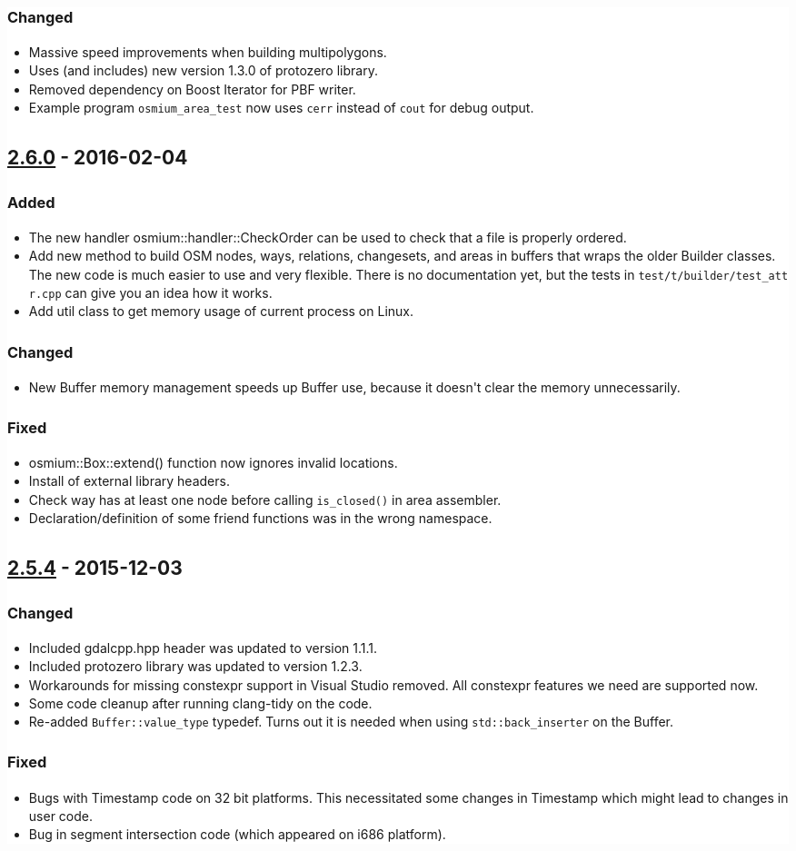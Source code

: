 ### Changed

- Massive speed improvements when building multipolygons.
- Uses (and includes) new version 1.3.0 of protozero library.
- Removed dependency on Boost Iterator for PBF writer.
- Example program `osmium_area_test` now uses `cerr` instead of `cout` for
  debug output.


## [2.6.0] - 2016-02-04

### Added

- The new handler osmium::handler::CheckOrder can be used to check that a
  file is properly ordered.
- Add new method to build OSM nodes, ways, relations, changesets, and areas
  in buffers that wraps the older Builder classes. The new code is much easier
  to use and very flexible. There is no documentation yet, but the tests in
  `test/t/builder/test_attr.cpp` can give you an idea how it works.
- Add util class to get memory usage of current process on Linux.

### Changed

- New Buffer memory management speeds up Buffer use, because it doesn't clear
  the memory unnecessarily.

### Fixed

- osmium::Box::extend() function now ignores invalid locations.
- Install of external library headers.
- Check way has at least one node before calling `is_closed()` in area
  assembler.
- Declaration/definition of some friend functions was in the wrong namespace.


## [2.5.4] - 2015-12-03

### Changed

- Included gdalcpp.hpp header was updated to version 1.1.1.
- Included protozero library was updated to version 1.2.3.
- Workarounds for missing constexpr support in Visual Studio removed. All
  constexpr features we need are supported now.
- Some code cleanup after running clang-tidy on the code.
- Re-added `Buffer::value_type` typedef. Turns out it is needed when using
  `std::back_inserter` on the Buffer.

### Fixed

- Bugs with Timestamp code on 32 bit platforms. This necessitated
  some changes in Timestamp which might lead to changes in user
  code.
- Bug in segment intersection code (which appeared on i686 platform).


[unreleased]: https://github.com/osmcode/libosmium/compare/v2.14.2...HEAD
[2.14.2]: https://github.com/osmcode/libosmium/compare/v2.14.1...v2.14.2
[2.14.1]: https://github.com/osmcode/libosmium/compare/v2.14.0...v2.14.1
[2.14.0]: https://github.com/osmcode/libosmium/compare/v2.13.1...v2.14.0
[2.13.1]: https://github.com/osmcode/libosmium/compare/v2.13.0...v2.13.1
[2.13.0]: https://github.com/osmcode/libosmium/compare/v2.12.2...v2.13.0
[2.12.2]: https://github.com/osmcode/libosmium/compare/v2.12.1...v2.12.2
[2.12.1]: https://github.com/osmcode/libosmium/compare/v2.12.0...v2.12.1
[2.12.0]: https://github.com/osmcode/libosmium/compare/v2.11.0...v2.12.0
[2.11.0]: https://github.com/osmcode/libosmium/compare/v2.10.3...v2.11.0
[2.10.3]: https://github.com/osmcode/libosmium/compare/v2.10.2...v2.10.3
[2.10.2]: https://github.com/osmcode/libosmium/compare/v2.10.1...v2.10.2
[2.10.1]: https://github.com/osmcode/libosmium/compare/v2.10.0...v2.10.1
[2.10.0]: https://github.com/osmcode/libosmium/compare/v2.9.0...v2.10.0
[2.9.0]: https://github.com/osmcode/libosmium/compare/v2.8.0...v2.9.0
[2.8.0]: https://github.com/osmcode/libosmium/compare/v2.7.2...v2.8.0
[2.7.2]: https://github.com/osmcode/libosmium/compare/v2.7.1...v2.7.2
[2.7.1]: https://github.com/osmcode/libosmium/compare/v2.7.0...v2.7.1
[2.7.0]: https://github.com/osmcode/libosmium/compare/v2.6.1...v2.7.0
[2.6.1]: https://github.com/osmcode/libosmium/compare/v2.6.0...v2.6.1
[2.6.0]: https://github.com/osmcode/libosmium/compare/v2.5.4...v2.6.0
[2.5.4]: https://github.com/osmcode/libosmium/compare/v2.5.3...v2.5.4
[2.5.3]: https://github.com/osmcode/libosmium/compare/v2.5.2...v2.5.3
[2.5.2]: https://github.com/osmcode/libosmium/compare/v2.5.1...v2.5.2
[2.5.1]: https://github.com/osmcode/libosmium/compare/v2.5.0...v2.5.1
[2.5.0]: https://github.com/osmcode/libosmium/compare/v2.4.1...v2.5.0
[2.4.1]: https://github.com/osmcode/libosmium/compare/v2.4.0...v2.4.1
[2.4.0]: https://github.com/osmcode/libosmium/compare/v2.3.0...v2.4.0
[2.3.0]: https://github.com/osmcode/libosmium/compare/v2.2.0...v2.3.0
[2.2.0]: https://github.com/osmcode/libosmium/compare/v2.1.0...v2.2.0
[2.1.0]: https://github.com/osmcode/libosmium/compare/v2.0.0...v2.1.0